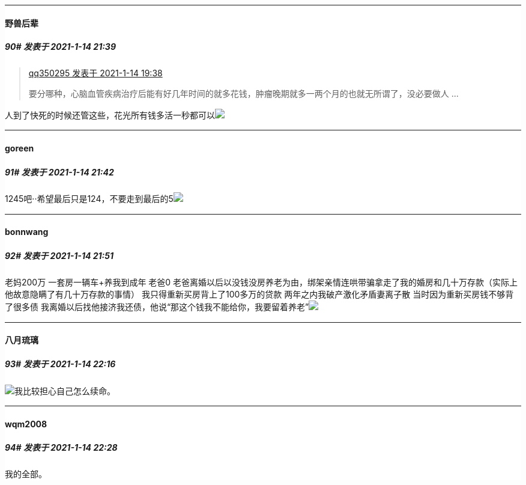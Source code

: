 
-----

####  野兽后辈  
##### 90#       发表于 2021-1-14 21:39


<blockquote><a href="httphttps://bbs.saraba1st.com/2b/forum.php?mod=redirect&amp;goto=findpost&amp;pid=50035664&amp;ptid=1982766" target="_blank">qq350295 发表于 2021-1-14 19:38</a>

要分哪种，心脑血管疾病治疗后能有好几年时间的就多花钱，肿瘤晚期就多一两个月的也就无所谓了，没必要做人 ...</blockquote>
人到了快死的时候还管这些，花光所有钱多活一秒都可以<img src="https://static.saraba1st.com/image/smiley/face2017/066.png" referrerpolicy="no-referrer">


-----

####  goreen  
##### 91#       发表于 2021-1-14 21:42


1245吧··希望最后只是124，不要走到最后的5<img src="https://static.saraba1st.com/image/smiley/face2017/186.png" referrerpolicy="no-referrer">


-----

####  bonnwang  
##### 92#       发表于 2021-1-14 21:51


老妈200万 一套房一辆车+养我到成年
老爸0
老爸离婚以后以没钱没房养老为由，绑架亲情连哄带骗拿走了我的婚房和几十万存款（实际上他故意隐瞒了有几十万存款的事情）
我只得重新买房背上了100多万的贷款
两年之内我破产激化矛盾妻离子散
当时因为重新买房钱不够背了很多债
我离婚以后找他接济我还债，他说“那这个钱我不能给你，我要留着养老”<img src="https://static.saraba1st.com/image/smiley/face2017/049.png" referrerpolicy="no-referrer">


-----

####  八月琉璃  
##### 93#       发表于 2021-1-14 22:16


<img src="https://static.saraba1st.com/image/smiley/face2017/067.png" referrerpolicy="no-referrer">我比较担心自己怎么续命。


-----

####  wqm2008  
##### 94#       发表于 2021-1-14 22:28


我的全部。

